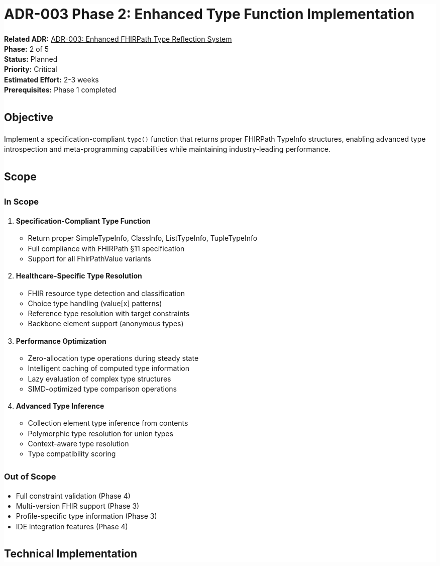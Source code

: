 # ADR-003 Phase 2: Enhanced Type Function Implementation

**Related ADR:** [ADR-003: Enhanced FHIRPath Type Reflection System](../docs/adr/ADR-003-fhirpath-type-reflection-system.md)  
**Phase:** 2 of 5  
**Status:** Planned  
**Priority:** Critical  
**Estimated Effort:** 2-3 weeks  
**Prerequisites:** Phase 1 completed

## Objective

Implement a specification-compliant `type()` function that returns proper FHIRPath TypeInfo structures, enabling advanced type introspection and meta-programming capabilities while maintaining industry-leading performance.

## Scope

### In Scope
1. **Specification-Compliant Type Function**
   - Return proper SimpleTypeInfo, ClassInfo, ListTypeInfo, TupleTypeInfo
   - Full compliance with FHIRPath §11 specification
   - Support for all FhirPathValue variants

2. **Healthcare-Specific Type Resolution**
   - FHIR resource type detection and classification
   - Choice type handling (value[x] patterns)
   - Reference type resolution with target constraints
   - Backbone element support (anonymous types)

3. **Performance Optimization**
   - Zero-allocation type operations during steady state
   - Intelligent caching of computed type information
   - Lazy evaluation of complex type structures
   - SIMD-optimized type comparison operations

4. **Advanced Type Inference**
   - Collection element type inference from contents
   - Polymorphic type resolution for union types
   - Context-aware type resolution
   - Type compatibility scoring

### Out of Scope
- Full constraint validation (Phase 4)
- Multi-version FHIR support (Phase 3)
- Profile-specific type information (Phase 3)
- IDE integration features (Phase 4)

## Technical Implementation
